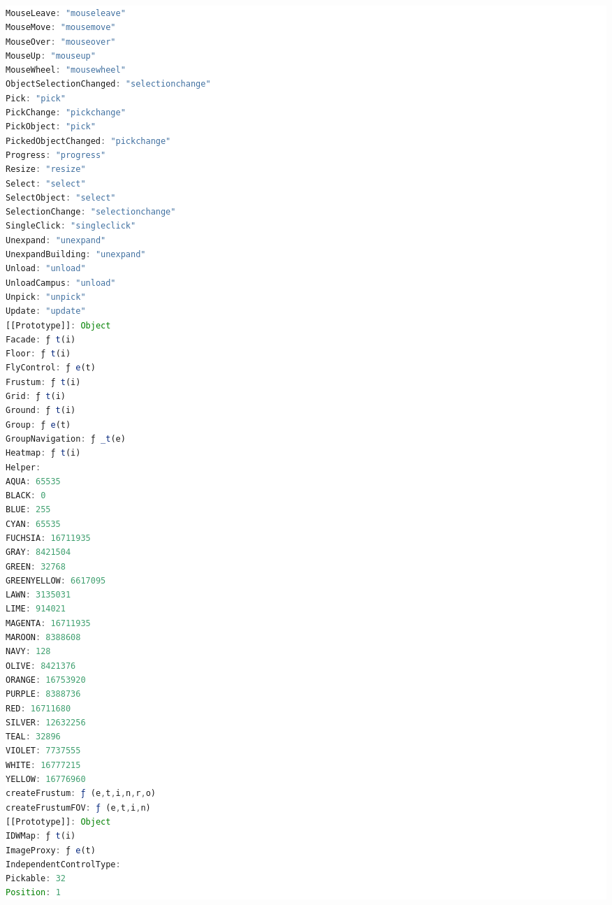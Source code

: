 ```js
MouseLeave: "mouseleave"
MouseMove: "mousemove"
MouseOver: "mouseover"
MouseUp: "mouseup"
MouseWheel: "mousewheel"
ObjectSelectionChanged: "selectionchange"
Pick: "pick"
PickChange: "pickchange"
PickObject: "pick"
PickedObjectChanged: "pickchange"
Progress: "progress"
Resize: "resize"
Select: "select"
SelectObject: "select"
SelectionChange: "selectionchange"
SingleClick: "singleclick"
Unexpand: "unexpand"
UnexpandBuilding: "unexpand"
Unload: "unload"
UnloadCampus: "unload"
Unpick: "unpick"
Update: "update"
[[Prototype]]: Object
Facade: ƒ t(i)
Floor: ƒ t(i)
FlyControl: ƒ e(t)
Frustum: ƒ t(i)
Grid: ƒ t(i)
Ground: ƒ t(i)
Group: ƒ e(t)
GroupNavigation: ƒ _t(e)
Heatmap: ƒ t(i)
Helper:
AQUA: 65535
BLACK: 0
BLUE: 255
CYAN: 65535
FUCHSIA: 16711935
GRAY: 8421504
GREEN: 32768
GREENYELLOW: 6617095
LAWN: 3135031
LIME: 914021
MAGENTA: 16711935
MAROON: 8388608
NAVY: 128
OLIVE: 8421376
ORANGE: 16753920
PURPLE: 8388736
RED: 16711680
SILVER: 12632256
TEAL: 32896
VIOLET: 7737555
WHITE: 16777215
YELLOW: 16776960
createFrustum: ƒ (e,t,i,n,r,o)
createFrustumFOV: ƒ (e,t,i,n)
[[Prototype]]: Object
IDWMap: ƒ t(i)
ImageProxy: ƒ e(t)
IndependentControlType:
Pickable: 32
Position: 1
```